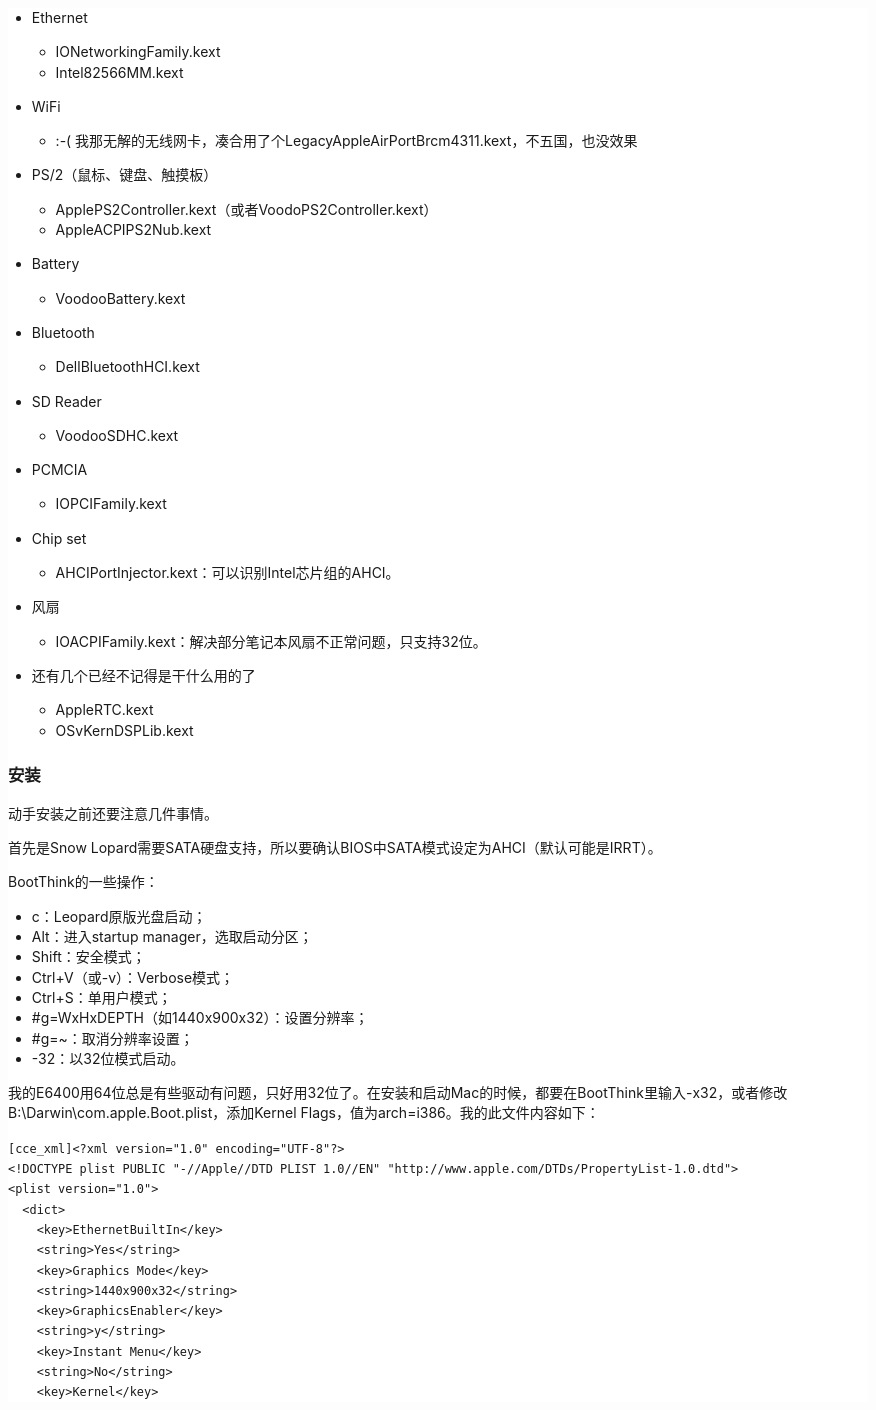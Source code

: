 -   Ethernet
    -   IONetworkingFamily.kext
    -   Intel82566MM.kext

-   WiFi
    -   :-(
        我那无解的无线网卡，凑合用了个LegacyAppleAirPortBrcm4311.kext，不五国，也没效果

-   PS/2（鼠标、键盘、触摸板）
    -   ApplePS2Controller.kext（或者VoodoPS2Controller.kext）
    -   AppleACPIPS2Nub.kext

-   Battery
    -   VoodooBattery.kext

-   Bluetooth
    -   DellBluetoothHCI.kext

-   SD Reader
    -   VoodooSDHC.kext

-   PCMCIA
    -   IOPCIFamily.kext

-   Chip set
    -   AHCIPortInjector.kext：可以识别Intel芯片组的AHCI。

-   风扇
    -   IOACPIFamily.kext：解决部分笔记本风扇不正常问题，只支持32位。

-   还有几个已经不记得是干什么用的了
    -   AppleRTC.kext
    -   OSvKernDSPLib.kext

### 安装

动手安装之前还要注意几件事情。

首先是Snow
Lopard需要SATA硬盘支持，所以要确认BIOS中SATA模式设定为AHCI（默认可能是IRRT）。

BootThink的一些操作：

-   c：Leopard原版光盘启动；
-   Alt：进入startup manager，选取启动分区；
-   Shift：安全模式；
-   Ctrl+V（或-v）：Verbose模式；
-   Ctrl+S：单用户模式；
-   \#g=WxHxDEPTH（如1440x900x32）：设置分辨率；
-   \#g=\~：取消分辨率设置；
-   -32：以32位模式启动。

我的E6400用64位总是有些驱动有问题，只好用32位了。在安装和启动Mac的时候，都要在BootThink里输入-x32，或者修改B:\\Darwin\\com.apple.Boot.plist，添加Kernel
Flags，值为arch=i386。我的此文件内容如下：

    [cce_xml]<?xml version="1.0" encoding="UTF-8"?>
    <!DOCTYPE plist PUBLIC "-//Apple//DTD PLIST 1.0//EN" "http://www.apple.com/DTDs/PropertyList-1.0.dtd">
    <plist version="1.0">
      <dict>
        <key>EthernetBuiltIn</key>
        <string>Yes</string>
        <key>Graphics Mode</key>
        <string>1440x900x32</string>
        <key>GraphicsEnabler</key>
        <string>y</string>
        <key>Instant Menu</key>
        <string>No</string>
        <key>Kernel</key>

  [HFS-Explorer选择Partition]: http://www.gocalf.com/blog/wp-content/uploads/2011/07/hfs_explorer_hfs.png
  [HFS-Explorer]: http://www.gocalf.com/blog/wp-content/uploads/2011/07/hfs_explorer_view.png
  [Leopard硬盘安装助手]: http://www.gocalf.com/blog/wp-content/uploads/2011/07/lepoard-inshelper.png